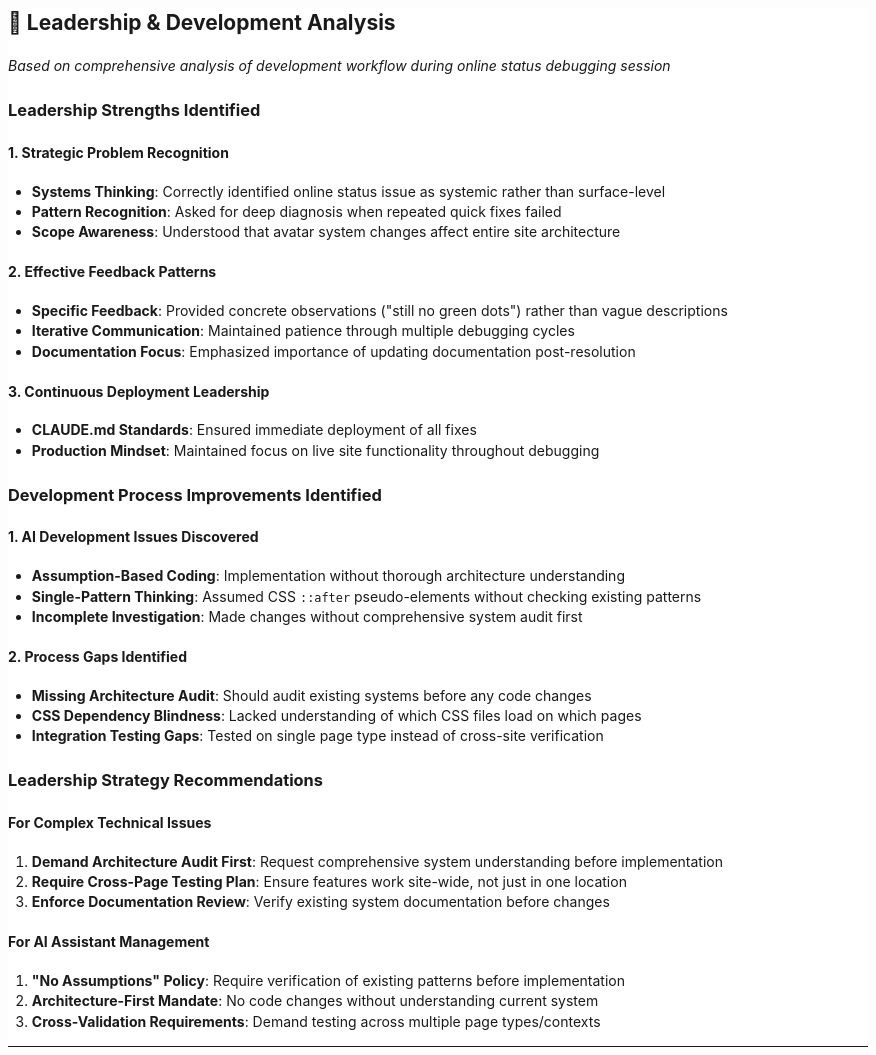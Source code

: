 
## 👥 Leadership & Development Analysis

*Based on comprehensive analysis of development workflow during online status debugging session*

### **Leadership Strengths Identified**

#### **1. Strategic Problem Recognition**
- **Systems Thinking**: Correctly identified online status issue as systemic rather than surface-level
- **Pattern Recognition**: Asked for deep diagnosis when repeated quick fixes failed
- **Scope Awareness**: Understood that avatar system changes affect entire site architecture

#### **2. Effective Feedback Patterns**
- **Specific Feedback**: Provided concrete observations ("still no green dots") rather than vague descriptions
- **Iterative Communication**: Maintained patience through multiple debugging cycles
- **Documentation Focus**: Emphasized importance of updating documentation post-resolution

#### **3. Continuous Deployment Leadership**
- **CLAUDE.md Standards**: Ensured immediate deployment of all fixes
- **Production Mindset**: Maintained focus on live site functionality throughout debugging

### **Development Process Improvements Identified**

#### **1. AI Development Issues Discovered**
- **Assumption-Based Coding**: Implementation without thorough architecture understanding
- **Single-Pattern Thinking**: Assumed CSS `::after` pseudo-elements without checking existing patterns
- **Incomplete Investigation**: Made changes without comprehensive system audit first

#### **2. Process Gaps Identified**
- **Missing Architecture Audit**: Should audit existing systems before any code changes
- **CSS Dependency Blindness**: Lacked understanding of which CSS files load on which pages
- **Integration Testing Gaps**: Tested on single page type instead of cross-site verification

### **Leadership Strategy Recommendations**

#### **For Complex Technical Issues**
1. **Demand Architecture Audit First**: Request comprehensive system understanding before implementation
2. **Require Cross-Page Testing Plan**: Ensure features work site-wide, not just in one location
3. **Enforce Documentation Review**: Verify existing system documentation before changes

#### **For AI Assistant Management**
1. **"No Assumptions" Policy**: Require verification of existing patterns before implementation
2. **Architecture-First Mandate**: No code changes without understanding current system
3. **Cross-Validation Requirements**: Demand testing across multiple page types/contexts

---
